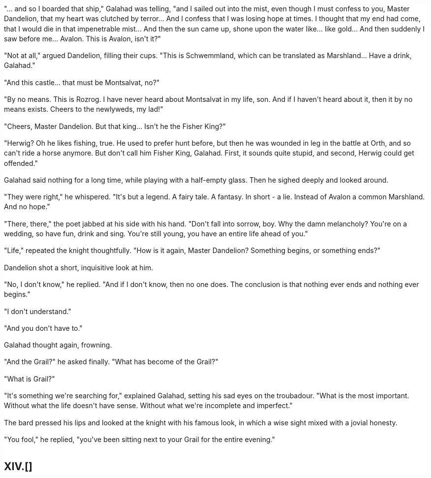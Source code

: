 "... and so I boarded that ship," Galahad was telling, "and I sailed out into the mist, even though I must confess to you, Master Dandelion, that my heart was clutched by terror... And I confess that I was losing hope at times. I thought that my end had come, that I would die in that impenetrable mist... And then the sun came up, shone upon the water like... like gold... And then suddenly I saw before me... Avalon. This is Avalon, isn't it?"

"Not at all," argued Dandelion, filling their cups. "This is Schwemmland, which can be translated as Marshland... Have a drink, Galahad."

"And this castle... that must be Montsalvat, no?"

"By no means. This is Rozrog. I have never heard about Montsalvat in my life, son. And if I haven't heard about it, then it by no means exists. Cheers to the newlyweds, my lad!"

"Cheers, Master Dandelion. But that king... Isn't he the Fisher King?"

"Herwig? Oh he likes fishing, true. He used to prefer hunt before, but then he was wounded in leg in the battle at Orth, and so can't ride a horse anymore. But don't call him Fisher King, Galahad. First, it sounds quite stupid, and second, Herwig could get offended."

Galahad said nothing for a long time, while playing with a half-empty glass. Then he sighed deeply and looked around.

"They were right," he whispered. "It's but a legend. A fairy tale. A fantasy. In short - a lie. Instead of Avalon a common Marshland. And no hope."

"There, there," the poet jabbed at his side with his hand. "Don't fall into sorrow, boy. Why the damn melancholy? You're on a wedding, so have fun, drink and sing. You're still young, you have an entire life ahead of you."

"Life," repeated the knight thoughtfully. "How is it again, Master Dandelion? Something begins, or something ends?"

Dandelion shot a short, inquisitive look at him.

"No, I don't know," he replied. "And if I don't know, then no one does. The conclusion is that nothing ever ends and nothing ever begins."

"I don't understand."

"And you don't have to."

Galahad thought again, frowning.

"And the Grail?" he asked finally. "What has become of the Grail?"

"What is Grail?"

"It's something we're searching for," explained Galahad, setting his sad eyes on the troubadour. "What is the most important. Without what the life doesn't have sense. Without what we're incomplete and imperfect."

The bard pressed his lips and looked at the knight with his famous look, in which a wise sight mixed with a jovial honesty.

"You fool," he replied, "you've been sitting next to your Grail for the entire evening."

## XIV.\[\]
